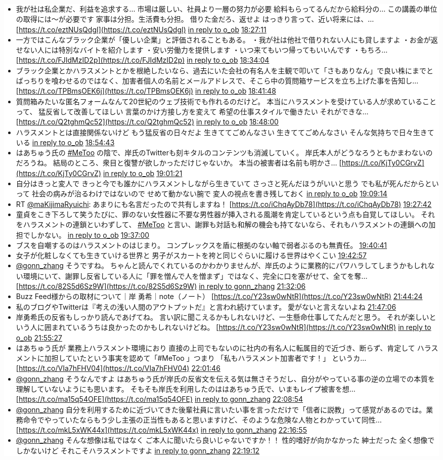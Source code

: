 *   我が社は私企業だ、利益を追求する… 市場は厳しい、社員より一層の努力が必要 給料もらってるんだから給料分の… この講義の単位の取得には〜が必要です 家事は分担。生活費も分担。 借りた金だろ、返せよ はっきり言って、近い将来には、… [https://t.co/eztNUsQdgI](https://t.co/eztNUsQdgI) [in reply to o_ob](https://twitter.com/o_ob/statuses/942323221466046464) [18:27:11](https://twitter.com/o_ob/statuses/942325289589227520)
*   一方ではこんなブラック企業が「優しい企業」と評価されることもある。 ・我が社は他社で借りれない人にも貸しますよ ・お金が返せない人には特別なバイトを紹介します ・安い労働力を提供します ・いつ来てもいつ帰ってもいいんです ・もちろ… [https://t.co/FJIdMzID2p](https://t.co/FJIdMzID2p) [in reply to o_ob](https://twitter.com/o_ob/statuses/942325289589227520) [18:34:04](https://twitter.com/o_ob/statuses/942327024609148928)
*   ブラック企業とかハラスメントとかを根絶したいなら、過去にいた会社の有名人を主観で叩いて「さもありなん」で良い株にまでとばっちりを喰わせるのではなく、加害者個人の名前とメールアドレスで、そこら中の質問箱サービスを立ち上げた事を告知し… [https://t.co/TPBmsOEK6j](https://t.co/TPBmsOEK6j) [in reply to o_ob](https://twitter.com/o_ob/statuses/942327024609148928) [18:41:48](https://twitter.com/o_ob/statuses/942328970258743296)
*   質問箱みたいな匿名フォームなんて20世紀のウェブ技術でも作れるのだけど。 本当にハラスメントを受けている人が求めていることって、 猛反省して改善してほしい 言葉のかけ方接し方を変えて 希望の仕事スタイルで働きたい それができな… [https://t.co/Q2tghmQc52](https://t.co/Q2tghmQc52) [in reply to o_ob](https://twitter.com/o_ob/statuses/942328970258743296) [18:48:00](https://twitter.com/o_ob/statuses/942330530007105536)
*   ハラスメントとは直接関係ないけど もう猛反省の日々だよ 生きててごめんなさい 生きててごめんなさい そんな気持ちで日々生きている [in reply to o_ob](https://twitter.com/o_ob/statuses/942330530007105536) [18:54:43](https://twitter.com/o_ob/statuses/942332218797522944)
*   はあちゅう氏の [#MeToo](https://twitter.com/search?q=%23MeToo&src=hash) の陰で、岸氏のTwitterも刻キタルのコンテンツも消滅していく。 岸氏本人がどうなろうともかまわないのだろうね。 結局のところ、衆目と復讐が欲しかっただけじゃないか。 本当の被害者は名前も明かさ… [https://t.co/KjTy0CGrvZ](https://t.co/KjTy0CGrvZ) [in reply to o_ob](https://twitter.com/o_ob/statuses/942332218797522944) [19:01:21](https://twitter.com/o_ob/statuses/942333891003670529)
*   自分はきっと変人で きっと今でも誰かにハラスメントしながら生きていて さっさと死んだほうがいいと思う でも私が死んだからといって 社会の病みが治るわけではないので せめて動かない腕で 変人の視点を書き残しておく [in reply to o_ob](https://twitter.com/o_ob/statuses/942333891003670529) [19:09:14](https://twitter.com/o_ob/statuses/942335873865023488)
*   RT [@maKijimaRyuichi](https://twitter.com/maKijimaRyuichi): あまりにも名言だったので共有しますね！ [https://t.co/iChqAyDb78](https://t.co/iChqAyDb78) [19:27:42](https://twitter.com/o_ob/statuses/942340519379603458)
*   童貞をこき下ろして笑うたびに、罪のない女性器に不要な男性器が挿入される風潮を肯定しているという点も自覚してほしい。 それをハラスメントの連鎖といわずして、 [#MeToo](https://twitter.com/search?q=%23MeToo&src=hash) と言い、謝罪も対話も和解の機会も持てないなら、それもハラスメントの連鎖への加担でしかない。 [in reply to o_ob](https://twitter.com/o_ob/statuses/942318163911311360) [19:37:00](https://twitter.com/o_ob/statuses/942342859184685056)
*   ブスを自嘲するのはハラスメントのはじまり。 コンプレックスを盾に根拠のない軸で弱者ぶるのも無責任。 [19:40:41](https://twitter.com/o_ob/statuses/942343789196099584)
*   女子が化粧しなくても生きていける世界と 男子がスカートを袴と同じぐらいに履ける世界はやくこい [19:42:57](https://twitter.com/o_ob/statuses/942344356521844736)
*   [@gonn_zhang](https://twitter.com/gonn_zhang) そうですね。 ちゃんと読んでくれているのかわかりませんが、岸氏のように業務的にパワハラしてしまうかもしれない環境にいて、謝罪し反省している人に「罪を憎んで人を憎まず」ではなく、完全に口を塞がせて、全てを奪… [https://t.co/82S5d6Sz9W](https://t.co/82S5d6Sz9W) [in reply to gonn_zhang](https://twitter.com/gonn_zhang/statuses/942351952305778688) [21:32:06](https://twitter.com/o_ob/statuses/942371828210679813)
*   Buzz Feed様からの取材について｜岸 勇希｜note（ノート） [https://t.co/Y23sw0wNtR](https://t.co/Y23sw0wNtR) [21:44:24](https://twitter.com/o_ob/statuses/942374920054378496)
*   私のブログやTwitterは『考えの浅い人間のアウトプットだ』と言われ続けています。 愛がないと言えないよね [21:47:06](https://twitter.com/o_ob/statuses/942375601175801856)
*   岸勇希氏の反省もしっかり読んであげてね。 言い訳に聞こえるかもしれないけど、一生懸命仕事してたんだと思う。 それが楽しいという人に囲まれているうちは良かったのかもしれないけどね。 [https://t.co/Y23sw0wNtR](https://t.co/Y23sw0wNtR) [in reply to o_ob](https://twitter.com/o_ob/statuses/942335873865023488) [21:55:27](https://twitter.com/o_ob/statuses/942377702232752128)
*   はあちゅう氏が 業務上ハラスメント環境におり 直接の上司でもないのに社内の有名人に転属目的で近づき、断らず、肯定して ハラスメントに加担していたという事実を認めて「#MeToo 」つまり 「私もハラスメント加害者です！」 というカ… [https://t.co/VIa7hFHV04](https://t.co/VIa7hFHV04) [22:01:46](https://twitter.com/o_ob/statuses/942379292394119169)
*   [@gonn_zhang](https://twitter.com/gonn_zhang) そうなんですよ はあちゅう氏が岸氏の反省文を伝える気は無さそうだし、自分がやっている事の逆の立場での本質を理解していないようにも思います。 そもそも岸氏を利用したのははあちゅう氏で、いまもレイプ被害を想… [https://t.co/ma15q54OFE](https://t.co/ma15q54OFE) [in reply to gonn_zhang](https://twitter.com/gonn_zhang/statuses/942379702089498625) [22:08:54](https://twitter.com/o_ob/statuses/942381087895855104)
*   [@gonn_zhang](https://twitter.com/gonn_zhang) 自分を利用するために近づいてきた後輩社員に言いたい事を言っただけで「信者に説教」って感覚があるのでは。業務命令でやっていたならもう少し主張の正当性もあると思いますけど、そのような危険な人物とわかっていて同性… [https://t.co/mkL5xWK44x](https://t.co/mkL5xWK44x) [in reply to gonn_zhang](https://twitter.com/gonn_zhang/statuses/942381280376758272) [22:16:55](https://twitter.com/o_ob/statuses/942383104240492544)
*   [@gonn_zhang](https://twitter.com/gonn_zhang) そんな想像は私ではなく ご本人に聞いたら良いじゃないですか！！ 性的嗜好が向かなかった 紳士だった 全く想像でしかないけど それこそハラスメントですよ [in reply to gonn_zhang](https://twitter.com/gonn_zhang/statuses/942382848316661760) [22:19:12](https://twitter.com/o_ob/statuses/942383678184759296)